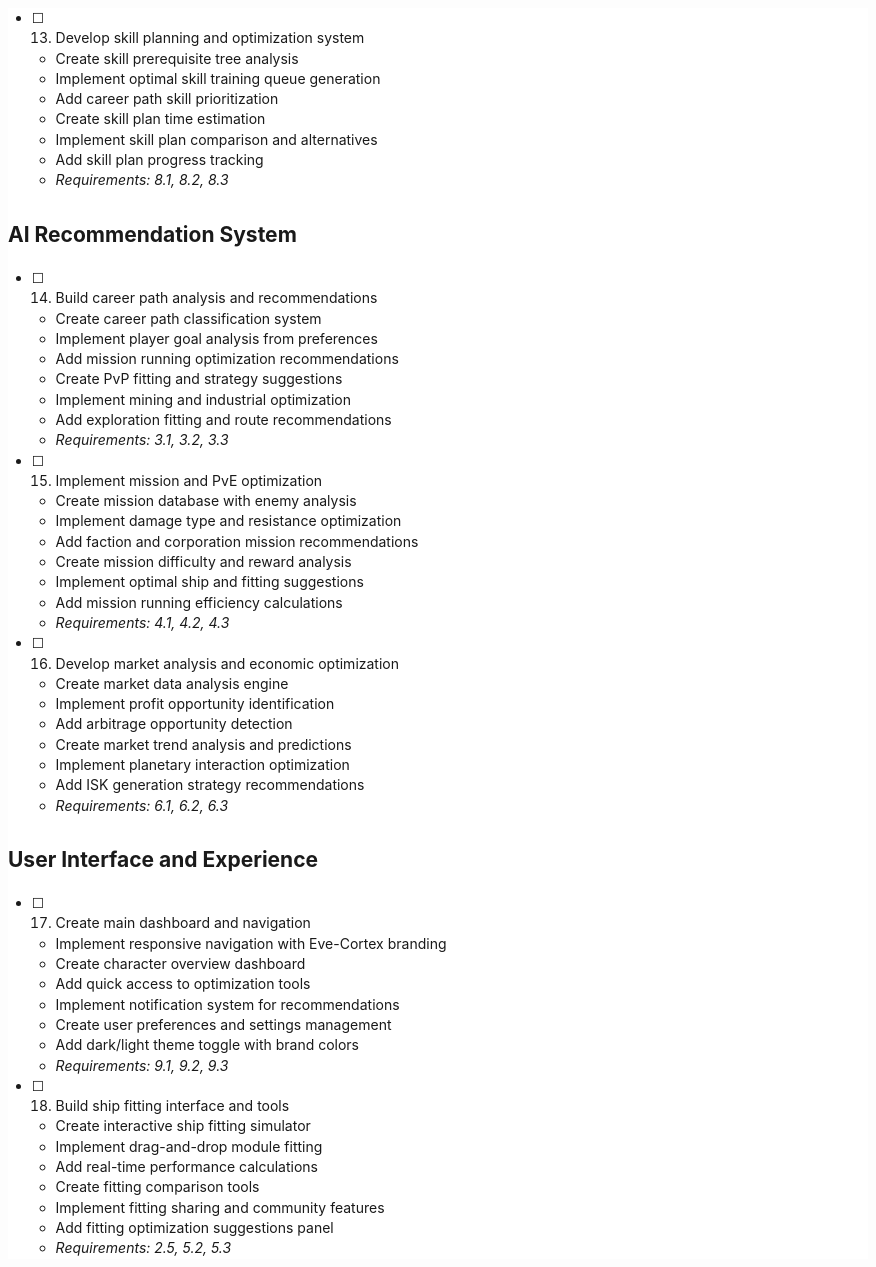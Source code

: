 - [ ] 13. Develop skill planning and optimization system
  - Create skill prerequisite tree analysis
  - Implement optimal skill training queue generation
  - Add career path skill prioritization
  - Create skill plan time estimation
  - Implement skill plan comparison and alternatives
  - Add skill plan progress tracking
  - _Requirements: 8.1, 8.2, 8.3_

## AI Recommendation System

- [ ] 14. Build career path analysis and recommendations
  - Create career path classification system
  - Implement player goal analysis from preferences
  - Add mission running optimization recommendations
  - Create PvP fitting and strategy suggestions
  - Implement mining and industrial optimization
  - Add exploration fitting and route recommendations
  - _Requirements: 3.1, 3.2, 3.3_

- [ ] 15. Implement mission and PvE optimization
  - Create mission database with enemy analysis
  - Implement damage type and resistance optimization
  - Add faction and corporation mission recommendations
  - Create mission difficulty and reward analysis
  - Implement optimal ship and fitting suggestions
  - Add mission running efficiency calculations
  - _Requirements: 4.1, 4.2, 4.3_

- [ ] 16. Develop market analysis and economic optimization
  - Create market data analysis engine
  - Implement profit opportunity identification
  - Add arbitrage opportunity detection
  - Create market trend analysis and predictions
  - Implement planetary interaction optimization
  - Add ISK generation strategy recommendations
  - _Requirements: 6.1, 6.2, 6.3_

## User Interface and Experience

- [ ] 17. Create main dashboard and navigation
  - Implement responsive navigation with Eve-Cortex branding
  - Create character overview dashboard
  - Add quick access to optimization tools
  - Implement notification system for recommendations
  - Create user preferences and settings management
  - Add dark/light theme toggle with brand colors
  - _Requirements: 9.1, 9.2, 9.3_

- [ ] 18. Build ship fitting interface and tools
  - Create interactive ship fitting simulator
  - Implement drag-and-drop module fitting
  - Add real-time performance calculations
  - Create fitting comparison tools
  - Implement fitting sharing and community features
  - Add fitting optimization suggestions panel
  - _Requirements: 2.5, 5.2, 5.3_
